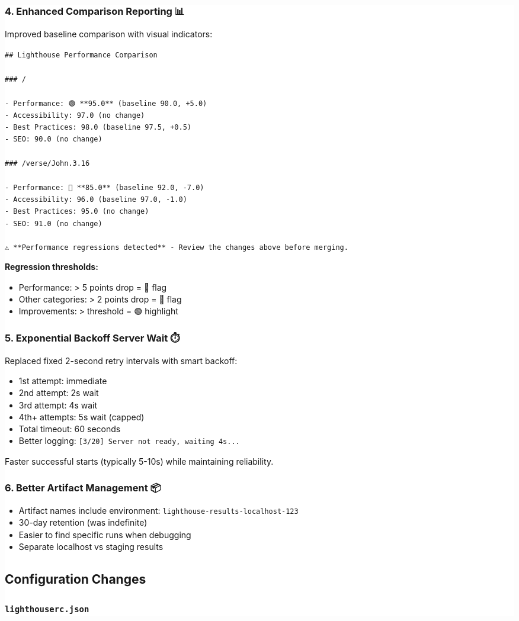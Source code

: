 ### 4. **Enhanced Comparison Reporting** 📊

Improved baseline comparison with visual indicators:

```
## Lighthouse Performance Comparison

### /

- Performance: 🟢 **95.0** (baseline 90.0, +5.0)
- Accessibility: 97.0 (no change)
- Best Practices: 98.0 (baseline 97.5, +0.5)
- SEO: 90.0 (no change)

### /verse/John.3.16

- Performance: 🔴 **85.0** (baseline 92.0, -7.0)
- Accessibility: 96.0 (baseline 97.0, -1.0)
- Best Practices: 95.0 (no change)
- SEO: 91.0 (no change)

⚠️ **Performance regressions detected** - Review the changes above before merging.
```

**Regression thresholds:**
- Performance: > 5 points drop = 🔴 flag
- Other categories: > 2 points drop = 🔴 flag
- Improvements: > threshold = 🟢 highlight

### 5. **Exponential Backoff Server Wait** ⏱️

Replaced fixed 2-second retry intervals with smart backoff:

- 1st attempt: immediate
- 2nd attempt: 2s wait
- 3rd attempt: 4s wait
- 4th+ attempts: 5s wait (capped)
- Total timeout: 60 seconds
- Better logging: `[3/20] Server not ready, waiting 4s...`

Faster successful starts (typically 5-10s) while maintaining reliability.

### 6. **Better Artifact Management** 📦

- Artifact names include environment: `lighthouse-results-localhost-123`
- 30-day retention (was indefinite)
- Easier to find specific runs when debugging
- Separate localhost vs staging results

## Configuration Changes

### `lighthouserc.json`
